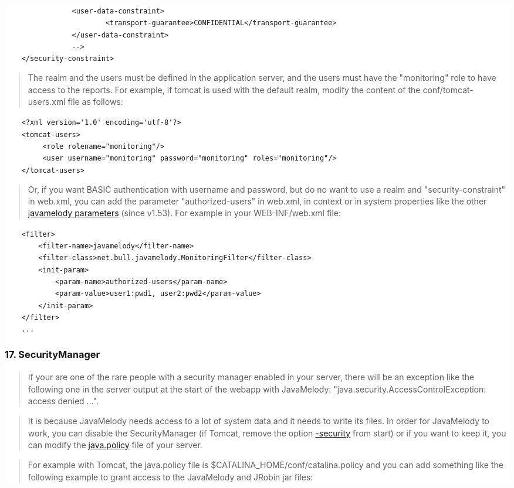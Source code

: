 ```
                <user-data-constraint>
                        <transport-guarantee>CONFIDENTIAL</transport-guarantee>
                </user-data-constraint> 
                -->
	</security-constraint>
```

> The realm and the users must be defined in the application server,
> and the users must have the "monitoring" role to have access to the reports.
> For example, if tomcat is used with the default realm, modify the content of the conf/tomcat-users.xml file as follows:

```
	<?xml version='1.0' encoding='utf-8'?>
	<tomcat-users>
	     <role rolename="monitoring"/>
	     <user username="monitoring" password="monitoring" roles="monitoring"/>
	</tomcat-users>
```

> Or, if you want BASIC authentication with username and password, but do no want to use a realm and "security-constraint" in web.xml, you can add the parameter "authorized-users" in web.xml, in context or in system properties like the other [javamelody parameters](#6-optional-parameters) (since v1.53). For example in your WEB-INF/web.xml file:

```
	<filter>
		<filter-name>javamelody</filter-name>
		<filter-class>net.bull.javamelody.MonitoringFilter</filter-class>
		<init-param>
			<param-name>authorized-users</param-name>
			<param-value>user1:pwd1, user2:pwd2</param-value>
		</init-param>
	</filter>
	...
```

### 17. SecurityManager ###

> If your are one of the rare people with a security manager enabled in your server, there will be
> an exception like the following one in the server output at the start of the webapp with JavaMelody:
> "java.security.AccessControlException: access denied ...".

> It is because JavaMelody needs access to a lot of system data and it needs to write its files.
> In order for JavaMelody to work, you can disable the SecurityManager (if Tomcat, remove the option
> [-security](http://tomcat.apache.org/tomcat-6.0-doc/security-manager-howto.html) from start)
> or if you want to keep it, you can modify the
> [java.policy](http://java.sun.com/javase/6/docs/technotes/guides/security/PolicyFiles.html#Examples)
> file of your server.

> For example with Tomcat, the java.policy file is $CATALINA\_HOME/conf/catalina.policy
> and you can add something like the following example to grant access to the JavaMelody and JRobin jar files:
